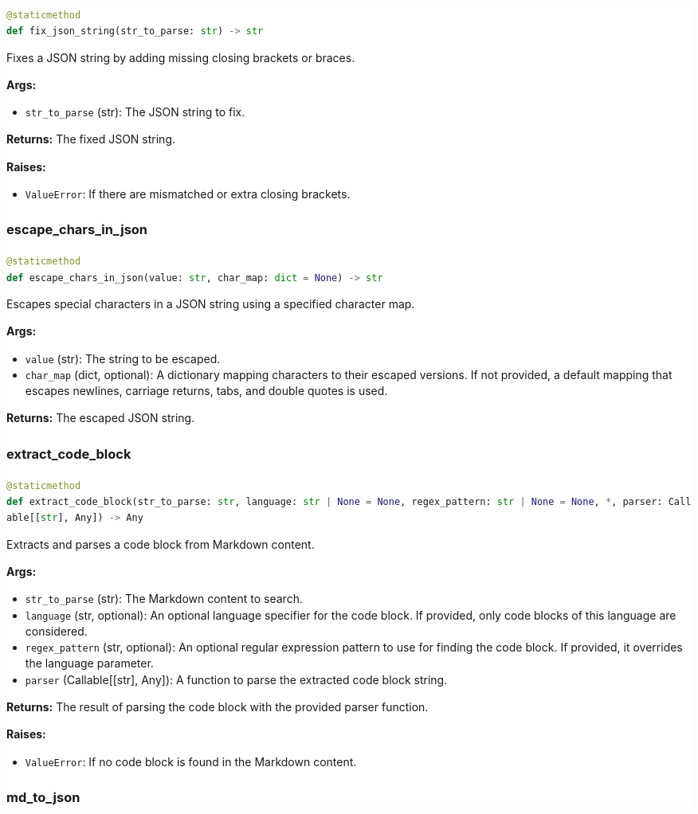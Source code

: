 ```python
@staticmethod
def fix_json_string(str_to_parse: str) -> str
```

Fixes a JSON string by adding missing closing brackets or braces.

**Args:**
- `str_to_parse` (str): The JSON string to fix.

**Returns:**
The fixed JSON string.

**Raises:**
- `ValueError`: If there are mismatched or extra closing brackets.

### escape_chars_in_json

```python
@staticmethod
def escape_chars_in_json(value: str, char_map: dict = None) -> str
```

Escapes special characters in a JSON string using a specified character map.

**Args:**
- `value` (str): The string to be escaped.
- `char_map` (dict, optional): A dictionary mapping characters to their escaped versions. If not provided, a default mapping that escapes newlines, carriage returns, tabs, and double quotes is used.

**Returns:**
The escaped JSON string.

### extract_code_block

```python
@staticmethod
def extract_code_block(str_to_parse: str, language: str | None = None, regex_pattern: str | None = None, *, parser: Callable[[str], Any]) -> Any
```

Extracts and parses a code block from Markdown content.

**Args:**
- `str_to_parse` (str): The Markdown content to search.
- `language` (str, optional): An optional language specifier for the code block. If provided, only code blocks of this language are considered.
- `regex_pattern` (str, optional): An optional regular expression pattern to use for finding the code block. If provided, it overrides the language parameter.
- `parser` (Callable[[str], Any]): A function to parse the extracted code block string.

**Returns:**
The result of parsing the code block with the provided parser function.

**Raises:**
- `ValueError`: If no code block is found in the Markdown content.

### md_to_json
